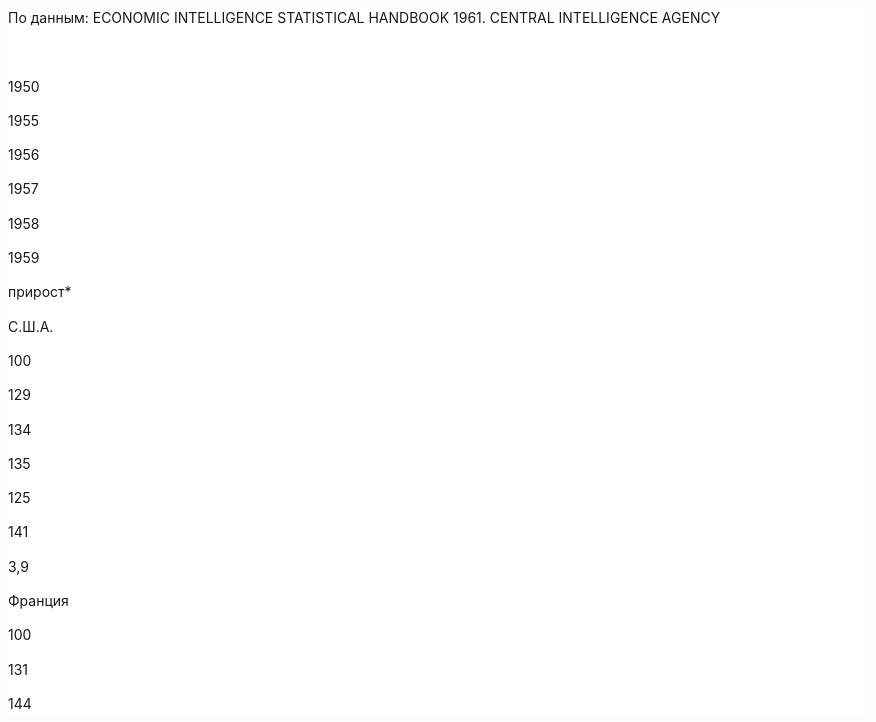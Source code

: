 				

По данным: ECONOMIC INTELLIGENCE STATISTICAL HANDBOOK 1961. CENTRAL INTELLIGENCE AGENCY
	







 


1950


1955


1956


1957


1958


1959


прирост*






С.Ш.А.


100


129


134


135


125


141


3,9






Франция


100


131


144
